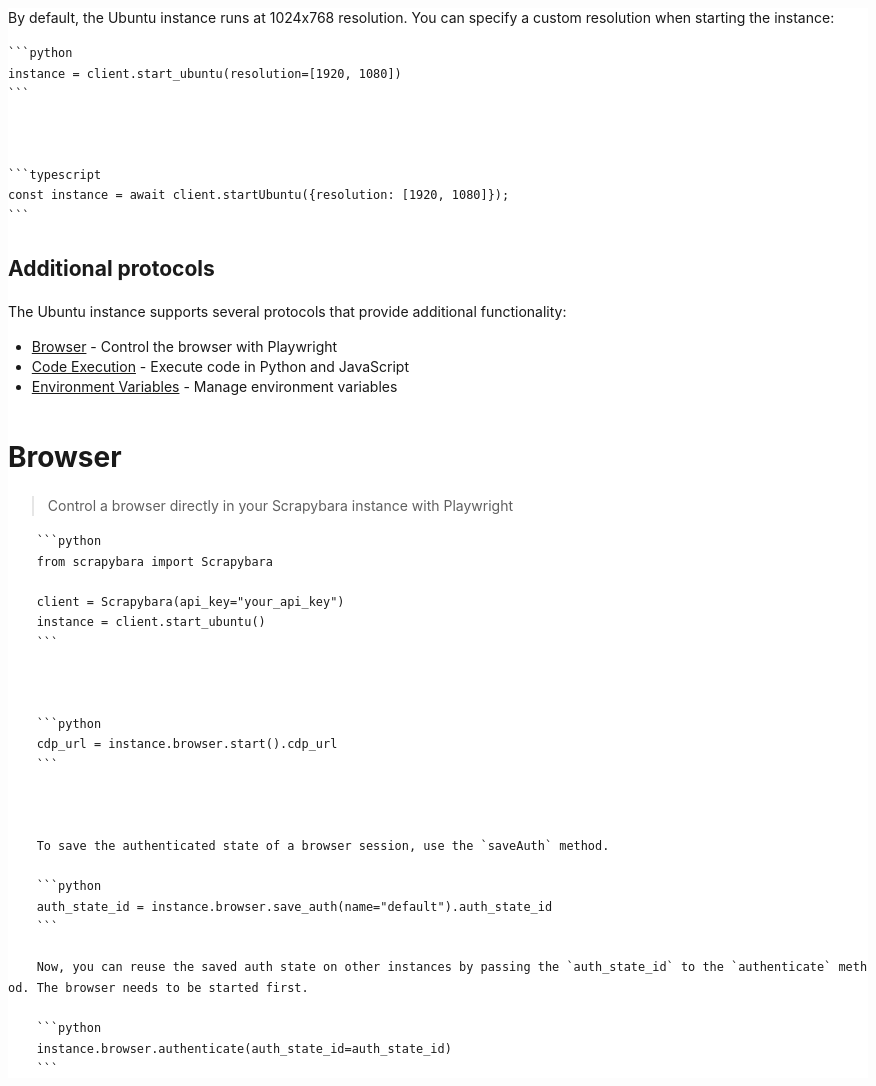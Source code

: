 By default, the Ubuntu instance runs at 1024x768 resolution. You can specify a custom resolution when starting the instance:


  
    ```python
    instance = client.start_ubuntu(resolution=[1920, 1080])
    ```
  

  
    ```typescript
    const instance = await client.startUbuntu({resolution: [1920, 1080]});
    ```
  


## Additional protocols

The Ubuntu instance supports several protocols that provide additional functionality:

* [Browser](/protocols/browser) - Control the browser with Playwright
* [Code Execution](/protocols/code) - Execute code in Python and JavaScript
* [Environment Variables](/protocols/env) - Manage environment variables


# Browser

> Control a browser directly in your Scrapybara instance with Playwright


  
    
      
        ```python
        from scrapybara import Scrapybara

        client = Scrapybara(api_key="your_api_key")
        instance = client.start_ubuntu()
        ```
      

      
        ```python
        cdp_url = instance.browser.start().cdp_url
        ```
      

      
        To save the authenticated state of a browser session, use the `saveAuth` method.

        ```python
        auth_state_id = instance.browser.save_auth(name="default").auth_state_id
        ```

        Now, you can reuse the saved auth state on other instances by passing the `auth_state_id` to the `authenticate` method. The browser needs to be started first.

        ```python
        instance.browser.authenticate(auth_state_id=auth_state_id)
        ```
      